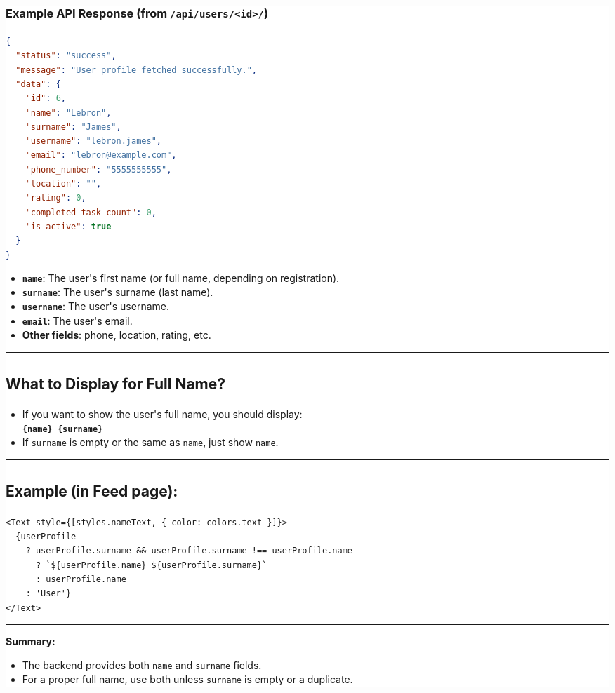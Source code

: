 ### Example API Response (from `/api/users/<id>/`)
```json
{
  "status": "success",
  "message": "User profile fetched successfully.",
  "data": {
    "id": 6,
    "name": "Lebron",
    "surname": "James",
    "username": "lebron.james",
    "email": "lebron@example.com",
    "phone_number": "5555555555",
    "location": "",
    "rating": 0,
    "completed_task_count": 0,
    "is_active": true
  }
}
```

- **`name`**: The user's first name (or full name, depending on registration).
- **`surname`**: The user's surname (last name).
- **`username`**: The user's username.
- **`email`**: The user's email.
- **Other fields**: phone, location, rating, etc.

---

## What to Display for Full Name?

- If you want to show the user's full name, you should display:  
  **`{name} {surname}`**
- If `surname` is empty or the same as `name`, just show `name`.

---

## Example (in Feed page):

```tsx
<Text style={[styles.nameText, { color: colors.text }]}>
  {userProfile
    ? userProfile.surname && userProfile.surname !== userProfile.name
      ? `${userProfile.name} ${userProfile.surname}`
      : userProfile.name
    : 'User'}
</Text>
```

---

**Summary:**  
- The backend provides both `name` and `surname` fields.
- For a proper full name, use both unless `surname` is empty or a duplicate.
